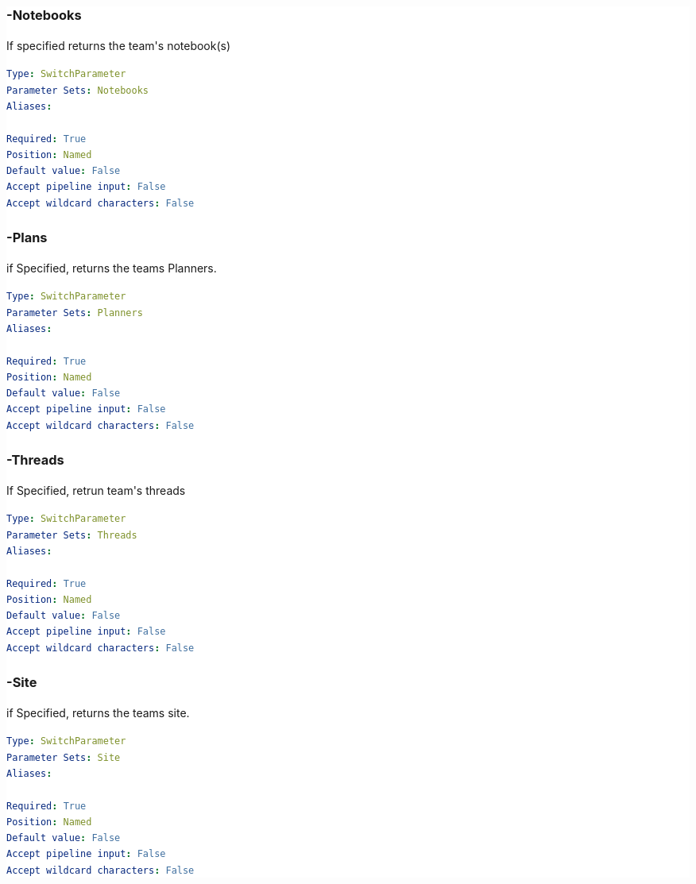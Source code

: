 ### -Notebooks
If specified returns the team's notebook(s)

```yaml
Type: SwitchParameter
Parameter Sets: Notebooks
Aliases:

Required: True
Position: Named
Default value: False
Accept pipeline input: False
Accept wildcard characters: False
```

### -Plans
if Specified, returns the teams Planners.

```yaml
Type: SwitchParameter
Parameter Sets: Planners
Aliases:

Required: True
Position: Named
Default value: False
Accept pipeline input: False
Accept wildcard characters: False
```

### -Threads
If Specified, retrun team's threads

```yaml
Type: SwitchParameter
Parameter Sets: Threads
Aliases:

Required: True
Position: Named
Default value: False
Accept pipeline input: False
Accept wildcard characters: False
```

### -Site
if Specified, returns the teams site.

```yaml
Type: SwitchParameter
Parameter Sets: Site
Aliases:

Required: True
Position: Named
Default value: False
Accept pipeline input: False
Accept wildcard characters: False
```
